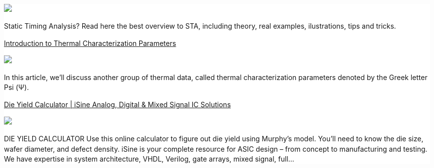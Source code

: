 </div>

<div class="card-image">

[![](https://anysilicon.com/wp-content/uploads/2021/01/static-timing-anaysis-overview-feature.png)](https://anysilicon.com/the-ultimate-guide-to-static-timing-analysis-sta)

</div>

Static Timing Analysis? Read here the best overview to STA, including
theory, real examples, ilustrations, tips and tricks.

</div>

<div class="card">

<div class="card-title">

[Introduction to Thermal Characterization
Parameters](https://www.allaboutcircuits.com/technical-articles/learn-about-the-thermal-characterization-parameters)

</div>

<div class="card-image">

[![](https://www.allaboutcircuits.com/uploads/thumbnails/psi_jt_featured.png)](https://www.allaboutcircuits.com/technical-articles/learn-about-the-thermal-characterization-parameters)

</div>

In this article, we’ll discuss another group of thermal data, called
thermal characterization parameters denoted by the Greek letter Psi (Ψ).

</div>

<div class="card">

<div class="card-title">

[Die Yield Calculator \| iSine Analog, Digital & Mixed Signal IC
Solutions](http://www.isine.com/resources/die-yield-calculator)

</div>

<div class="card-image">

[![](https://isine.com/wp-content/uploads/2023/11/resource-wafer-1.jpg)](http://www.isine.com/resources/die-yield-calculator)

</div>

DIE YIELD CALCULATOR Use this online calculator to figure out die yield
using Murphy’s model. You’ll need to know the die size, wafer diameter,
and defect density. iSine is your complete resource for ASIC design –
from concept to manufacturing and testing. We have expertise in system
architecture, VHDL, Verilog, gate arrays, mixed signal, full...

</div>

<div class="card">
